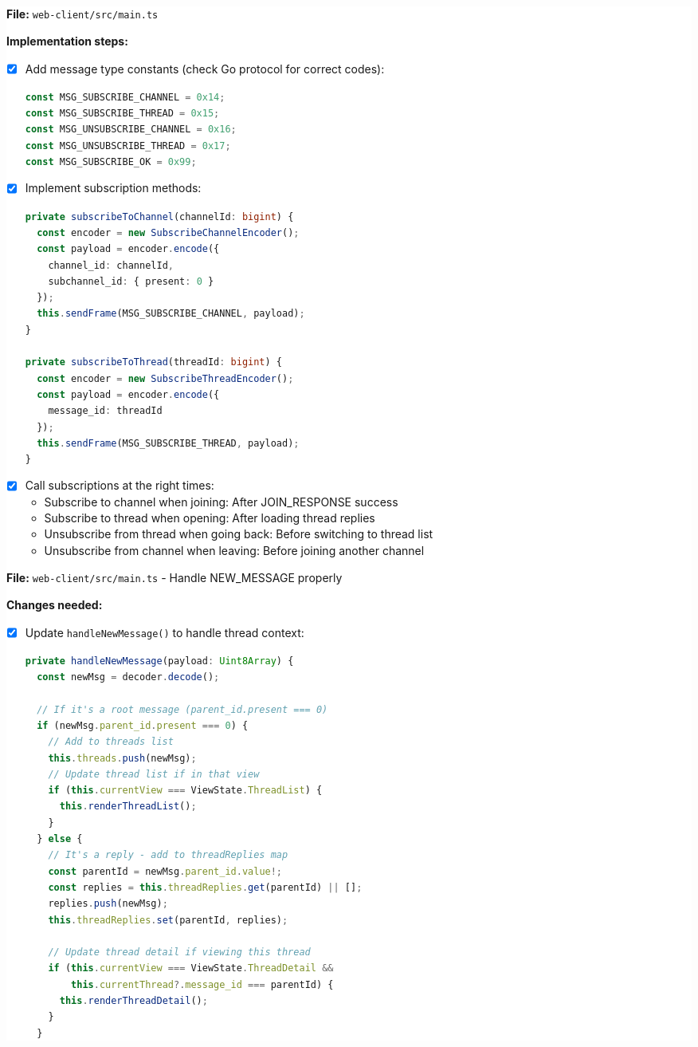 **File:** `web-client/src/main.ts`

**Implementation steps:**
- [x] Add message type constants (check Go protocol for correct codes):
  ```typescript
  const MSG_SUBSCRIBE_CHANNEL = 0x14;
  const MSG_SUBSCRIBE_THREAD = 0x15;
  const MSG_UNSUBSCRIBE_CHANNEL = 0x16;
  const MSG_UNSUBSCRIBE_THREAD = 0x17;
  const MSG_SUBSCRIBE_OK = 0x99;
  ```
- [x] Implement subscription methods:
  ```typescript
  private subscribeToChannel(channelId: bigint) {
    const encoder = new SubscribeChannelEncoder();
    const payload = encoder.encode({
      channel_id: channelId,
      subchannel_id: { present: 0 }
    });
    this.sendFrame(MSG_SUBSCRIBE_CHANNEL, payload);
  }

  private subscribeToThread(threadId: bigint) {
    const encoder = new SubscribeThreadEncoder();
    const payload = encoder.encode({
      message_id: threadId
    });
    this.sendFrame(MSG_SUBSCRIBE_THREAD, payload);
  }
  ```
- [x] Call subscriptions at the right times:
  - Subscribe to channel when joining: After JOIN_RESPONSE success
  - Subscribe to thread when opening: After loading thread replies
  - Unsubscribe from thread when going back: Before switching to thread list
  - Unsubscribe from channel when leaving: Before joining another channel

**File:** `web-client/src/main.ts` - Handle NEW_MESSAGE properly

**Changes needed:**
- [x] Update `handleNewMessage()` to handle thread context:
  ```typescript
  private handleNewMessage(payload: Uint8Array) {
    const newMsg = decoder.decode();

    // If it's a root message (parent_id.present === 0)
    if (newMsg.parent_id.present === 0) {
      // Add to threads list
      this.threads.push(newMsg);
      // Update thread list if in that view
      if (this.currentView === ViewState.ThreadList) {
        this.renderThreadList();
      }
    } else {
      // It's a reply - add to threadReplies map
      const parentId = newMsg.parent_id.value!;
      const replies = this.threadReplies.get(parentId) || [];
      replies.push(newMsg);
      this.threadReplies.set(parentId, replies);

      // Update thread detail if viewing this thread
      if (this.currentView === ViewState.ThreadDetail &&
          this.currentThread?.message_id === parentId) {
        this.renderThreadDetail();
      }
    }

  ```